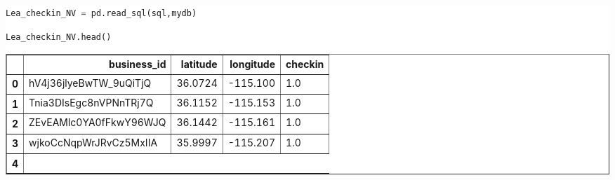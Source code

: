 
```python
Lea_checkin_NV = pd.read_sql(sql,mydb)
```


```python
Lea_checkin_NV.head()
```




<div>
<style>
    .dataframe thead tr:only-child th {
        text-align: right;
    }

    .dataframe thead th {
        text-align: left;
    }

    .dataframe tbody tr th {
        vertical-align: top;
    }
</style>
<table border="1" class="dataframe">
  <thead>
    <tr style="text-align: right;">
      <th></th>
      <th>business_id</th>
      <th>latitude</th>
      <th>longitude</th>
      <th>checkin</th>
    </tr>
  </thead>
  <tbody>
    <tr>
      <th>0</th>
      <td>hV4j36jlyeBwTW_9uQiTjQ</td>
      <td>36.0724</td>
      <td>-115.100</td>
      <td>1.0</td>
    </tr>
    <tr>
      <th>1</th>
      <td>Tnia3DIsEgc8nVPNnTRj7Q</td>
      <td>36.1152</td>
      <td>-115.153</td>
      <td>1.0</td>
    </tr>
    <tr>
      <th>2</th>
      <td>ZEvEAMlc0YA0fFkwY96WJQ</td>
      <td>36.1442</td>
      <td>-115.161</td>
      <td>1.0</td>
    </tr>
    <tr>
      <th>3</th>
      <td>wjkoCcNqpWrJRvCz5MxIIA</td>
      <td>35.9997</td>
      <td>-115.207</td>
      <td>1.0</td>
    </tr>
    <tr>
      <th>4</th>